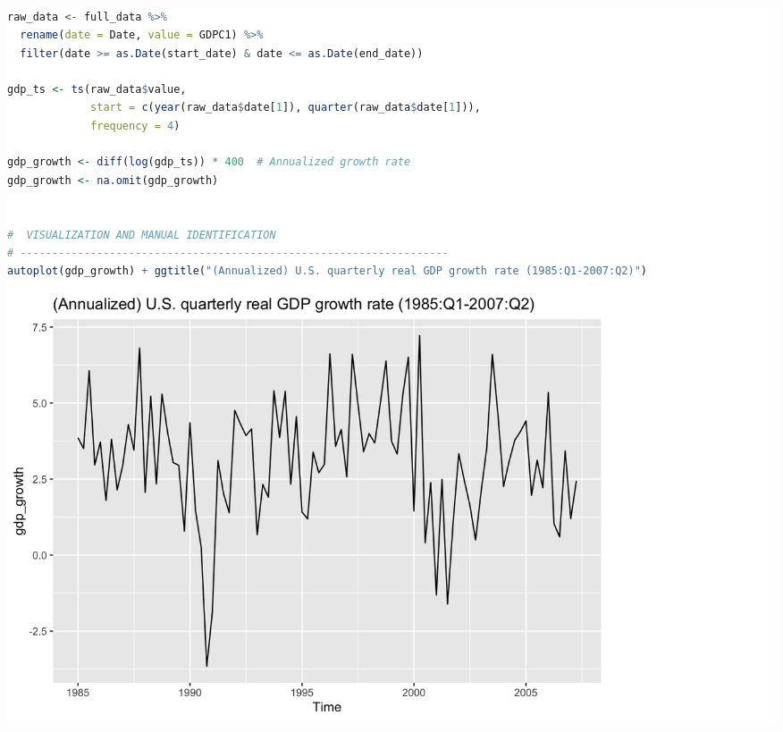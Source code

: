 ``` r
raw_data <- full_data %>%
  rename(date = Date, value = GDPC1) %>%
  filter(date >= as.Date(start_date) & date <= as.Date(end_date))

gdp_ts <- ts(raw_data$value, 
             start = c(year(raw_data$date[1]), quarter(raw_data$date[1])), 
             frequency = 4)

gdp_growth <- diff(log(gdp_ts)) * 400  # Annualized growth rate
gdp_growth <- na.omit(gdp_growth)


#  VISUALIZATION AND MANUAL IDENTIFICATION
# -------------------------------------------------------------------
autoplot(gdp_growth) + ggtitle("(Annualized) U.S. quarterly real GDP growth rate (1985:Q1-2007:Q2)")
```

<img src="TSE-ch3_files/figure-html/r-code-chunk-3-1.png" width="672" />
